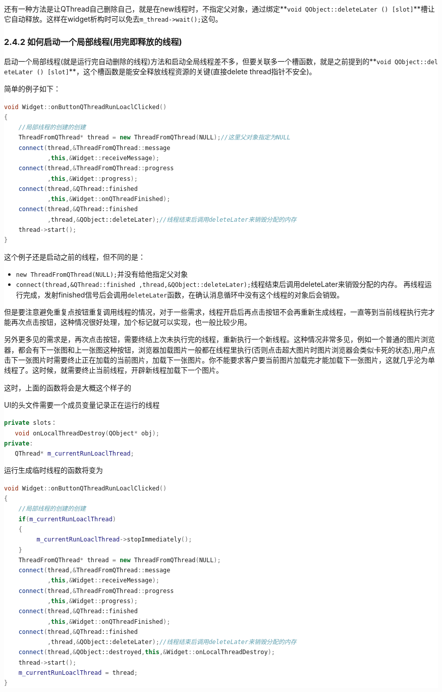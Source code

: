 还有一种方法是让QThread自己删除自己，就是在new线程时，不指定父对象，通过绑定**`void QObject::deleteLater () [slot]`**槽让它自动释放。这样在widget析构时可以免去`m_thread->wait();`这句。

### 2.4.2 如何启动一个局部线程(用完即释放的线程)

启动一个局部线程(就是运行完自动删除的线程)方法和启动全局线程差不多，但要关联多一个槽函数，就是之前提到的**`void QObject::deleteLater () [slot]`**，这个槽函数是能安全释放线程资源的关键(直接delete thread指针不安全)。

简单的例子如下：
```cpp
void Widget::onButtonQThreadRunLoaclClicked()
{
    //局部线程的创建的创建
    ThreadFromQThread* thread = new ThreadFromQThread(NULL);//这里父对象指定为NULL
    connect(thread,&ThreadFromQThread::message
            ,this,&Widget::receiveMessage);
    connect(thread,&ThreadFromQThread::progress
            ,this,&Widget::progress);
    connect(thread,&QThread::finished
            ,this,&Widget::onQThreadFinished);
    connect(thread,&QThread::finished
            ,thread,&QObject::deleteLater);//线程结束后调用deleteLater来销毁分配的内存
    thread->start();
}
```
这个例子还是启动之前的线程，但不同的是：
- `new ThreadFromQThread(NULL);`并没有给他指定父对象
- `connect(thread,&QThread::finished ,thread,&QObject::deleteLater);`线程结束后调用deleteLater来销毁分配的内存。
再线程运行完成，发射finished信号后会调用`deleteLater`函数，在确认消息循环中没有这个线程的对象后会销毁。

但是要注意避免重复点按钮重复调用线程的情况，对于一些需求，线程开启后再点击按钮不会再重新生成线程，一直等到当前线程执行完才能再次点击按钮，这种情况很好处理，加个标记就可以实现，也一般比较少用。

另外更多见的需求是，再次点击按钮，需要终结上次未执行完的线程，重新执行一个新线程。这种情况非常多见，例如一个普通的图片浏览器，都会有下一张图和上一张图这种按钮，浏览器加载图片一般都在线程里执行(否则点击超大图片时图片浏览器会类似卡死的状态),用户点击下一张图片时需要终止正在加载的当前图片，加载下一张图片。你不能要求客户要当前图片加载完才能加载下一张图片，这就几乎沦为单线程了。这时候，就需要终止当前线程，开辟新线程加载下一个图片。

这时，上面的函数将会是大概这个样子的

UI的头文件需要一个成员变量记录正在运行的线程
```cpp
private slots：
   void onLocalThreadDestroy(QObject* obj);
private:
   QThread* m_currentRunLoaclThread;
```
运行生成临时线程的函数将变为
```cpp
void Widget::onButtonQThreadRunLoaclClicked()
{
    //局部线程的创建的创建
    if(m_currentRunLoaclThread)
    {
         m_currentRunLoaclThread->stopImmediately();
    }
    ThreadFromQThread* thread = new ThreadFromQThread(NULL);
    connect(thread,&ThreadFromQThread::message
            ,this,&Widget::receiveMessage);
    connect(thread,&ThreadFromQThread::progress
            ,this,&Widget::progress);
    connect(thread,&QThread::finished
            ,this,&Widget::onQThreadFinished);
    connect(thread,&QThread::finished
            ,thread,&QObject::deleteLater);//线程结束后调用deleteLater来销毁分配的内存
    connect(thread,&QObject::destroyed,this,&Widget::onLocalThreadDestroy);
    thread->start();
    m_currentRunLoaclThread = thread;
}
```